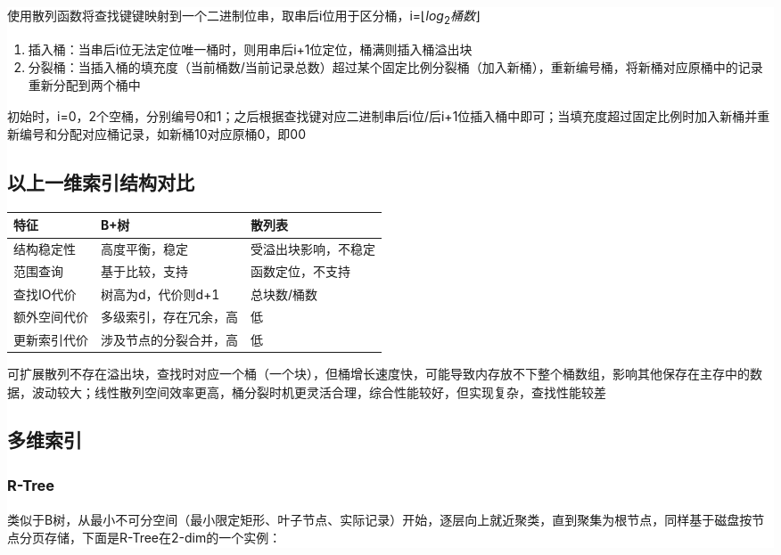 使用散列函数将查找键键映射到一个二进制位串，取串后i位用于区分桶，i=$\lfloor log_2桶数\rfloor$

1. 插入桶：当串后i位无法定位唯一桶时，则用串后i+1位定位，桶满则插入桶溢出块
2. 分裂桶：当插入桶的填充度（当前桶数/当前记录总数）超过某个固定比例分裂桶（加入新桶），重新编号桶，将新桶对应原桶中的记录重新分配到两个桶中

初始时，i=0，2个空桶，分别编号0和1；之后根据查找键对应二进制串后i位/后i+1位插入桶中即可；当填充度超过固定比例时加入新桶并重新编号和分配对应桶记录，如新桶10对应原桶0，即00



## 以上一维索引结构对比

| 特征         | B+树                   | 散列表               |
| :----------- | :--------------------- | :------------------- |
| 结构稳定性   | 高度平衡，稳定         | 受溢出块影响，不稳定 |
| 范围查询     | 基于比较，支持         | 函数定位，不支持     |
| 查找IO代价   | 树高为d，代价则d+1     | 总块数/桶数          |
| 额外空间代价 | 多级索引，存在冗余，高 | 低                   |
| 更新索引代价 | 涉及节点的分裂合并，高 | 低                   |

可扩展散列不存在溢出块，查找时对应一个桶（一个块），但桶增长速度快，可能导致内存放不下整个桶数组，影响其他保存在主存中的数据，波动较大；线性散列空间效率更高，桶分裂时机更灵活合理，综合性能较好，但实现复杂，查找性能较差



## 多维索引

### R-Tree

类似于B树，从最小不可分空间（最小限定矩形、叶子节点、实际记录）开始，逐层向上就近聚类，直到聚集为根节点，同样基于磁盘按节点分页存储，下面是R-Tree在2-dim的一个实例：
